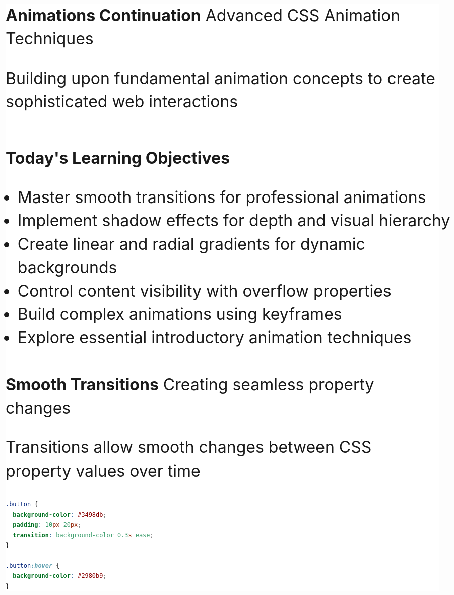 <style>
	* {
		width: 100%;
			text-align: start;
	}
	.controls{
		width: auto;
		text-align: end;
	}
	h1 {
		position: absolute;
		top: 0px;
		left: 0px;
		font-size: 24px !important;
		
	}
	h2 {
		font-size: 48px !important;
		font-weight: light;
	}
	
	p, li {
		font-size: 32px;
	}
</style>

**Animations Continuation** Advanced CSS Animation Techniques

Building upon fundamental animation concepts to create sophisticated web interactions

---

**Today's Learning Objectives**

- Master smooth transitions for professional animations
- Implement shadow effects for depth and visual hierarchy
- Create linear and radial gradients for dynamic backgrounds
- Control content visibility with overflow properties
- Build complex animations using keyframes
- Explore essential introductory animation techniques

---

**Smooth Transitions** Creating seamless property changes

Transitions allow smooth changes between CSS property values over time



```css
.button {
  background-color: #3498db;
  padding: 10px 20px;
  transition: background-color 0.3s ease;
}

.button:hover {
  background-color: #2980b9;
}
```
